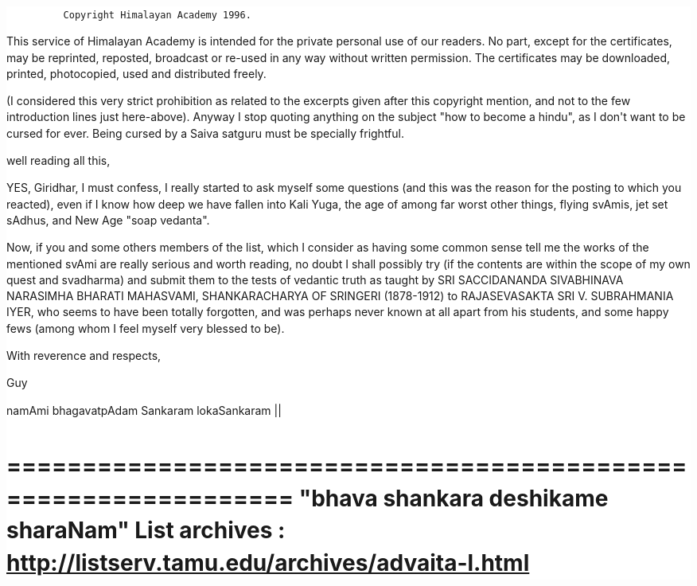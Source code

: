               Copyright Himalayan Academy 1996.
 This service of Himalayan Academy is intended for the private personal
    use of our readers. No part, except for the certificates, may be
  reprinted, reposted, broadcast or re-used in any way without written
 permission. The certificates may be downloaded, printed, photocopied,
                 used and distributed freely.

(I considered this very strict prohibition  as related to the excerpts
given after this copyright mention, and not to the few introduction
lines just here-above). Anyway I stop quoting anything on the subject
"how to become a hindu", as I don't want to be cursed for ever. Being
cursed by a Saiva satguru must  be specially frightful.


well reading all this,

YES, Giridhar, I must confess, I really started to ask myself some
questions (and this was the reason for the posting to which you
reacted), even if I know how deep we have fallen into Kali Yuga, the
age of among  far worst other things, flying svAmis, jet set sAdhus, and
New Age "soap vedanta".

Now, if you and some others members of the list, which I consider as
having some common sense tell me the works of the mentioned svAmi are
really serious and worth reading, no doubt I shall possibly try (if the
contents are within the scope of my own quest and svadharma) and submit
them to the tests of vedantic truth as taught by SRI SACCIDANANDA
SIVABHINAVA NARASIMHA BHARATI MAHASVAMI, SHANKARACHARYA OF SRINGERI
(1878-1912) to RAJASEVASAKTA SRI V. SUBRAHMANIA IYER, who seems to have
been totally forgotten, and was perhaps never known at all  apart from
his  students, and some happy fews (among whom I feel myself very
blessed to be).

With reverence and respects,

Guy

namAmi bhagavatpAdam Sankaram lokaSankaram ||

================================================================
"bhava shankara deshikame sharaNam"
List archives : http://listserv.tamu.edu/archives/advaita-l.html
================================================================

